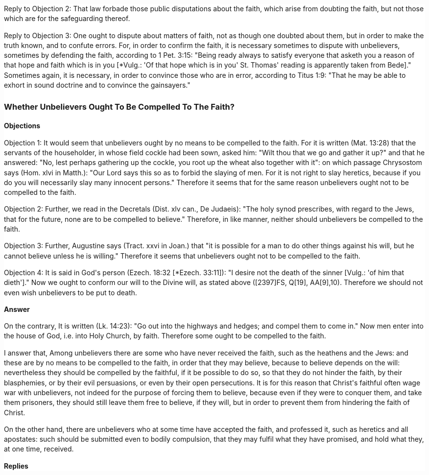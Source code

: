Reply to Objection 2: That law forbade those public disputations about the faith, which arise from doubting the faith, but not those which are for the safeguarding thereof.

Reply to Objection 3: One ought to dispute about matters of faith, not as though one doubted about them, but in order to make the truth known, and to confute errors. For, in order to confirm the faith, it is necessary sometimes to dispute with unbelievers, sometimes by defending the faith, according to 1 Pet. 3:15: "Being ready always to satisfy everyone that asketh you a reason of that hope and faith which is in you [*Vulg.: 'Of that hope which is in you' St. Thomas' reading is apparently taken from Bede]." Sometimes again, it is necessary, in order to convince those who are in error, according to Titus 1:9: "That he may be able to exhort in sound doctrine and to convince the gainsayers."
### Whether Unbelievers Ought To Be Compelled To The Faith?

**Objections**

Objection 1: It would seem that unbelievers ought by no means to be compelled to the faith. For it is written (Mat. 13:28) that the servants of the householder, in whose field cockle had been sown, asked him: "Wilt thou that we go and gather it up?" and that he answered: "No, lest perhaps gathering up the cockle, you root up the wheat also together with it": on which passage Chrysostom says (Hom. xlvi in Matth.): "Our Lord says this so as to forbid the slaying of men. For it is not right to slay heretics, because if you do you will necessarily slay many innocent persons." Therefore it seems that for the same reason unbelievers ought not to be compelled to the faith.

Objection 2: Further, we read in the Decretals (Dist. xlv can., De Judaeis): "The holy synod prescribes, with regard to the Jews, that for the future, none are to be compelled to believe." Therefore, in like manner, neither should unbelievers be compelled to the faith.

Objection 3: Further, Augustine says (Tract. xxvi in Joan.) that "it is possible for a man to do other things against his will, but he cannot believe unless he is willing." Therefore it seems that unbelievers ought not to be compelled to the faith.

Objection 4: It is said in God's person (Ezech. 18:32 [*Ezech. 33:11]): "I desire not the death of the sinner [Vulg.: 'of him that dieth']." Now we ought to conform our will to the Divine will, as stated above ([2397]FS, Q[19], AA[9],10). Therefore we should not even wish unbelievers to be put to death.

**Answer**

On the contrary, It is written (Lk. 14:23): "Go out into the highways and hedges; and compel them to come in." Now men enter into the house of God, i.e. into Holy Church, by faith. Therefore some ought to be compelled to the faith.

I answer that, Among unbelievers there are some who have never received the faith, such as the heathens and the Jews: and these are by no means to be compelled to the faith, in order that they may believe, because to believe depends on the will: nevertheless they should be compelled by the faithful, if it be possible to do so, so that they do not hinder the faith, by their blasphemies, or by their evil persuasions, or even by their open persecutions. It is for this reason that Christ's faithful often wage war with unbelievers, not indeed for the purpose of forcing them to believe, because even if they were to conquer them, and take them prisoners, they should still leave them free to believe, if they will, but in order to prevent them from hindering the faith of Christ.

On the other hand, there are unbelievers who at some time have accepted the faith, and professed it, such as heretics and all apostates: such should be submitted even to bodily compulsion, that they may fulfil what they have promised, and hold what they, at one time, received.

**Replies**
